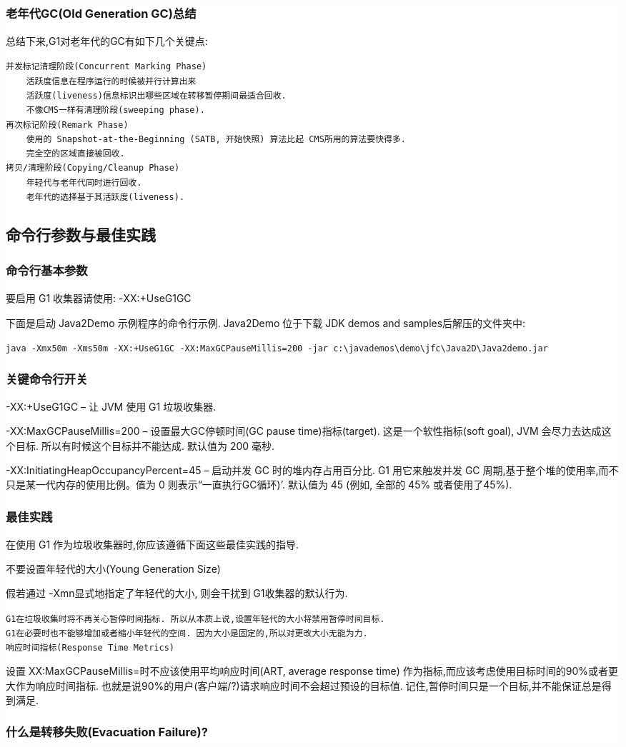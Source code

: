 ### 老年代GC(Old Generation GC)总结

总结下来,G1对老年代的GC有如下几个关键点:

    并发标记清理阶段(Concurrent Marking Phase)
        活跃度信息在程序运行的时候被并行计算出来
        活跃度(liveness)信息标识出哪些区域在转移暂停期间最适合回收.
        不像CMS一样有清理阶段(sweeping phase).
    再次标记阶段(Remark Phase)
        使用的 Snapshot-at-the-Beginning (SATB, 开始快照) 算法比起 CMS所用的算法要快得多.
        完全空的区域直接被回收.
    拷贝/清理阶段(Copying/Cleanup Phase)
        年轻代与老年代同时进行回收.
        老年代的选择基于其活跃度(liveness).

## 命令行参数与最佳实践

### 命令行基本参数

要启用 G1 收集器请使用: -XX:+UseG1GC

下面是启动 Java2Demo 示例程序的命令行示例. Java2Demo 位于下载 JDK demos and samples后解压的文件夹中:

```
java -Xmx50m -Xms50m -XX:+UseG1GC -XX:MaxGCPauseMillis=200 -jar c:\javademos\demo\jfc\Java2D\Java2demo.jar
```

### 关键命令行开关

-XX:+UseG1GC – 让 JVM 使用 G1 垃圾收集器.

-XX:MaxGCPauseMillis=200 – 设置最大GC停顿时间(GC pause time)指标(target). 这是一个软性指标(soft goal), JVM 会尽力去达成这个目标. 所以有时候这个目标并不能达成. 默认值为 200 毫秒.

-XX:InitiatingHeapOccupancyPercent=45 – 启动并发 GC 时的堆内存占用百分比. G1 用它来触发并发 GC 周期,基于整个堆的使用率,而不只是某一代内存的使用比例。值为 0 则表示“一直执行GC循环)’. 默认值为 45 (例如, 全部的 45% 或者使用了45%).

### 最佳实践

在使用 G1 作为垃圾收集器时,你应该遵循下面这些最佳实践的指导.

不要设置年轻代的大小(Young Generation Size)

假若通过 -Xmn显式地指定了年轻代的大小, 则会干扰到 G1收集器的默认行为.

    G1在垃圾收集时将不再关心暂停时间指标. 所以从本质上说,设置年轻代的大小将禁用暂停时间目标.
    G1在必要时也不能够增加或者缩小年轻代的空间. 因为大小是固定的,所以对更改大小无能为力.
    响应时间指标(Response Time Metrics)

设置 XX:MaxGCPauseMillis=<N>时不应该使用平均响应时间(ART, average response time) 作为指标,而应该考虑使用目标时间的90%或者更大作为响应时间指标. 也就是说90%的用户(客户端/?)请求响应时间不会超过预设的目标值. 记住,暂停时间只是一个目标,并不能保证总是得到满足.

### 什么是转移失败(Evacuation Failure)?
